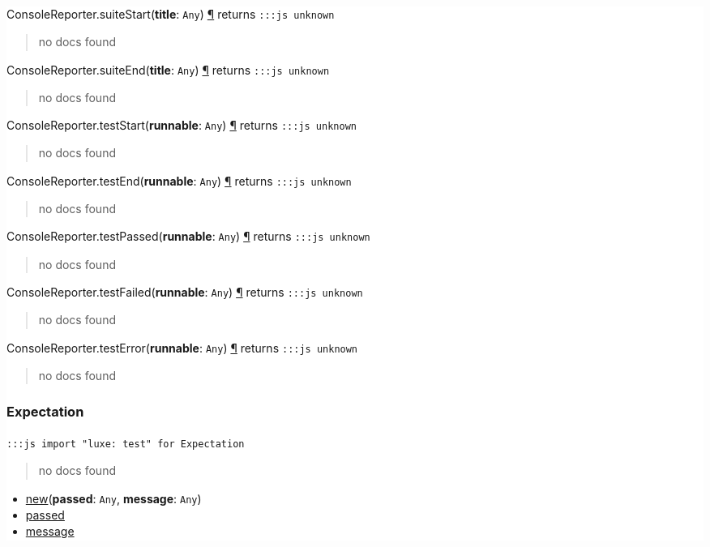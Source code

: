<endpoint module="luxe: test" class="ConsoleReporter" signature="suiteStart(title : Any)"></endpoint>
<signature id="ConsoleReporter.suiteStart">ConsoleReporter.suiteStart(**title**: `Any`)
<a class="headerlink" href="#ConsoleReporter.suiteStart" title="Permanent link">¶</a></signature>
<span class='api_ret'>returns</span> `:::js unknown`
> no docs found   

<endpoint module="luxe: test" class="ConsoleReporter" signature="suiteEnd(title : Any)"></endpoint>
<signature id="ConsoleReporter.suiteEnd">ConsoleReporter.suiteEnd(**title**: `Any`)
<a class="headerlink" href="#ConsoleReporter.suiteEnd" title="Permanent link">¶</a></signature>
<span class='api_ret'>returns</span> `:::js unknown`
> no docs found   

<endpoint module="luxe: test" class="ConsoleReporter" signature="testStart(runnable : Any)"></endpoint>
<signature id="ConsoleReporter.testStart">ConsoleReporter.testStart(**runnable**: `Any`)
<a class="headerlink" href="#ConsoleReporter.testStart" title="Permanent link">¶</a></signature>
<span class='api_ret'>returns</span> `:::js unknown`
> no docs found   

<endpoint module="luxe: test" class="ConsoleReporter" signature="testEnd(runnable : Any)"></endpoint>
<signature id="ConsoleReporter.testEnd">ConsoleReporter.testEnd(**runnable**: `Any`)
<a class="headerlink" href="#ConsoleReporter.testEnd" title="Permanent link">¶</a></signature>
<span class='api_ret'>returns</span> `:::js unknown`
> no docs found   

<endpoint module="luxe: test" class="ConsoleReporter" signature="testPassed(runnable : Any)"></endpoint>
<signature id="ConsoleReporter.testPassed">ConsoleReporter.testPassed(**runnable**: `Any`)
<a class="headerlink" href="#ConsoleReporter.testPassed" title="Permanent link">¶</a></signature>
<span class='api_ret'>returns</span> `:::js unknown`
> no docs found   

<endpoint module="luxe: test" class="ConsoleReporter" signature="testFailed(runnable : Any)"></endpoint>
<signature id="ConsoleReporter.testFailed">ConsoleReporter.testFailed(**runnable**: `Any`)
<a class="headerlink" href="#ConsoleReporter.testFailed" title="Permanent link">¶</a></signature>
<span class='api_ret'>returns</span> `:::js unknown`
> no docs found   

<endpoint module="luxe: test" class="ConsoleReporter" signature="testError(runnable : Any)"></endpoint>
<signature id="ConsoleReporter.testError">ConsoleReporter.testError(**runnable**: `Any`)
<a class="headerlink" href="#ConsoleReporter.testError" title="Permanent link">¶</a></signature>
<span class='api_ret'>returns</span> `:::js unknown`
> no docs found   

### Expectation
`:::js import "luxe: test" for Expectation`
> no docs found

- [new](#Expectation.new+2)(**passed**: `Any`, **message**: `Any`)
- [passed](#Expectation.passed)
- [message](#Expectation.message)
